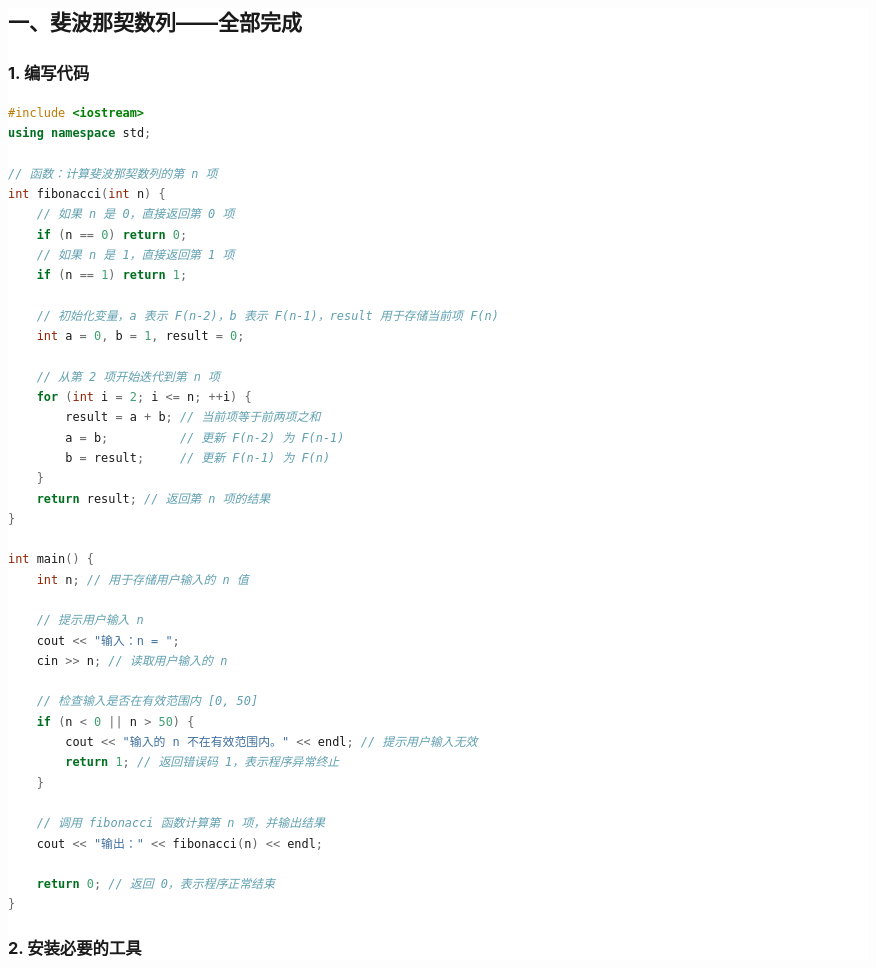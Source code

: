 
## 一、斐波那契数列——全部完成


### 1. 编写代码

```cpp
#include <iostream>
using namespace std;

// 函数：计算斐波那契数列的第 n 项
int fibonacci(int n) {
    // 如果 n 是 0，直接返回第 0 项
    if (n == 0) return 0;
    // 如果 n 是 1，直接返回第 1 项
    if (n == 1) return 1;

    // 初始化变量，a 表示 F(n-2)，b 表示 F(n-1)，result 用于存储当前项 F(n)
    int a = 0, b = 1, result = 0;

    // 从第 2 项开始迭代到第 n 项
    for (int i = 2; i <= n; ++i) {
        result = a + b; // 当前项等于前两项之和
        a = b;          // 更新 F(n-2) 为 F(n-1)
        b = result;     // 更新 F(n-1) 为 F(n)
    }
    return result; // 返回第 n 项的结果
}

int main() {
    int n; // 用于存储用户输入的 n 值

    // 提示用户输入 n
    cout << "输入：n = ";
    cin >> n; // 读取用户输入的 n

    // 检查输入是否在有效范围内 [0, 50]
    if (n < 0 || n > 50) {
        cout << "输入的 n 不在有效范围内。" << endl; // 提示用户输入无效
        return 1; // 返回错误码 1，表示程序异常终止
    }

    // 调用 fibonacci 函数计算第 n 项，并输出结果
    cout << "输出：" << fibonacci(n) << endl;

    return 0; // 返回 0，表示程序正常结束
}

```

### 2. 安装必要的工具

